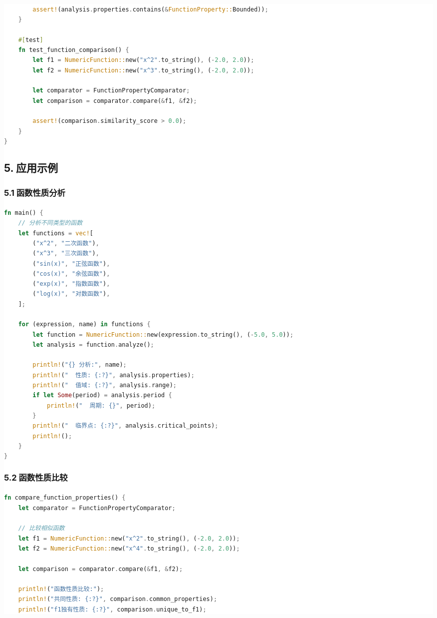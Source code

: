 ```rust
        assert!(analysis.properties.contains(&FunctionProperty::Bounded));
    }

    #[test]
    fn test_function_comparison() {
        let f1 = NumericFunction::new("x^2".to_string(), (-2.0, 2.0));
        let f2 = NumericFunction::new("x^3".to_string(), (-2.0, 2.0));
        
        let comparator = FunctionPropertyComparator;
        let comparison = comparator.compare(&f1, &f2);
        
        assert!(comparison.similarity_score > 0.0);
    }
}
```

## 5. 应用示例

### 5.1 函数性质分析

```rust
fn main() {
    // 分析不同类型的函数
    let functions = vec![
        ("x^2", "二次函数"),
        ("x^3", "三次函数"),
        ("sin(x)", "正弦函数"),
        ("cos(x)", "余弦函数"),
        ("exp(x)", "指数函数"),
        ("log(x)", "对数函数"),
    ];
    
    for (expression, name) in functions {
        let function = NumericFunction::new(expression.to_string(), (-5.0, 5.0));
        let analysis = function.analyze();
        
        println!("{} 分析:", name);
        println!("  性质: {:?}", analysis.properties);
        println!("  值域: {:?}", analysis.range);
        if let Some(period) = analysis.period {
            println!("  周期: {}", period);
        }
        println!("  临界点: {:?}", analysis.critical_points);
        println!();
    }
}
```

### 5.2 函数性质比较

```rust
fn compare_function_properties() {
    let comparator = FunctionPropertyComparator;
    
    // 比较相似函数
    let f1 = NumericFunction::new("x^2".to_string(), (-2.0, 2.0));
    let f2 = NumericFunction::new("x^4".to_string(), (-2.0, 2.0));
    
    let comparison = comparator.compare(&f1, &f2);
    
    println!("函数性质比较:");
    println!("共同性质: {:?}", comparison.common_properties);
    println!("f1独有性质: {:?}", comparison.unique_to_f1);
```